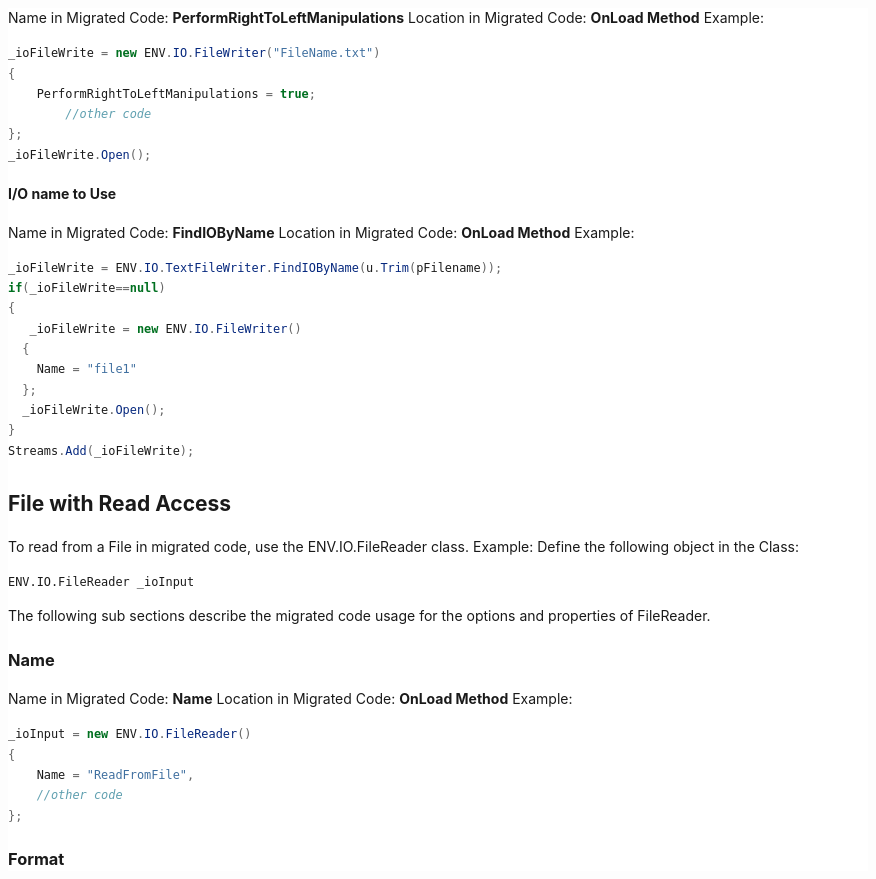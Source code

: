 Name in Migrated Code: **PerformRightToLeftManipulations** 
Location in Migrated Code: **OnLoad Method** 
Example:
```csharp
_ioFileWrite = new ENV.IO.FileWriter("FileName.txt")
{
	PerformRightToLeftManipulations = true;
        //other code
};
_ioFileWrite.Open();
```

#### I/O name to Use

Name in Migrated Code: **FindIOByName** 
Location in Migrated Code: **OnLoad Method** 
Example:
```csharp
_ioFileWrite = ENV.IO.TextFileWriter.FindIOByName(u.Trim(pFilename));
if(_ioFileWrite==null)
{
   _ioFileWrite = new ENV.IO.FileWriter()
  {
  	Name = "file1"
  };
  _ioFileWrite.Open();
}
Streams.Add(_ioFileWrite);
```

## File with Read Access
To read from a File in migrated code, use the ENV.IO.FileReader class. 
Example: Define the following object in the Class:

```ENV.IO.FileReader _ioInput ```

The following sub sections describe the migrated code usage for the options and properties of FileReader.

### Name

Name in Migrated Code: **Name** 
Location in Migrated Code: **OnLoad Method** 
Example:
```csharp
_ioInput = new ENV.IO.FileReader()
{
    Name = "ReadFromFile",
    //other code
};
```

### Format
